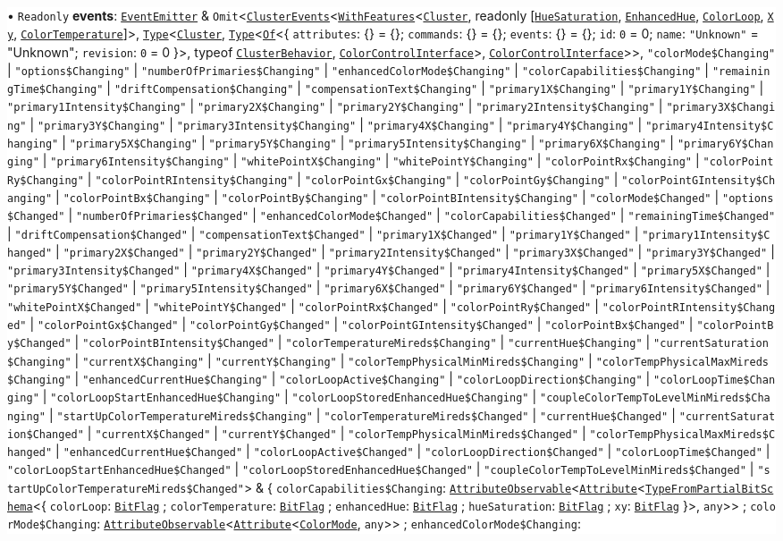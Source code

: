 • `Readonly` **events**: [`EventEmitter`](util_export.EventEmitter-1.md) & `Omit`\<[`ClusterEvents`](../modules/behavior_cluster_export.md#clusterevents)\<[`WithFeatures`](../modules/cluster_export.ClusterComposer.md#withfeatures)\<[`Cluster`](../interfaces/cluster_export.ColorControl.Cluster.md), readonly [[`HueSaturation`](../enums/cluster_export.ColorControl.Feature.md#huesaturation), [`EnhancedHue`](../enums/cluster_export.ColorControl.Feature.md#enhancedhue), [`ColorLoop`](../enums/cluster_export.ColorControl.Feature.md#colorloop), [`Xy`](../enums/cluster_export.ColorControl.Feature.md#xy), [`ColorTemperature`](../enums/cluster_export.ColorControl.Feature.md#colortemperature)]\>, [`Type`](../interfaces/behavior_cluster_export.ClusterBehavior.Type.md)\<[`Cluster`](../interfaces/cluster_export.ColorControl.Cluster.md), [`Type`](../interfaces/behavior_cluster_export.ClusterBehavior.Type.md)\<[`Of`](../interfaces/cluster_export.ClusterType.Of.md)\<\{ `attributes`: {} = \{}; `commands`: {} = \{}; `events`: {} = \{}; `id`: ``0`` = 0; `name`: ``"Unknown"`` = "Unknown"; `revision`: ``0`` = 0 }\>, typeof [`ClusterBehavior`](../modules/behavior_cluster_export.ClusterBehavior.md), [`ColorControlInterface`](../modules/behavior_definitions_color_control_export.md#colorcontrolinterface)\>, [`ColorControlInterface`](../modules/behavior_definitions_color_control_export.md#colorcontrolinterface)\>\>, ``"colorMode$Changing"`` \| ``"options$Changing"`` \| ``"numberOfPrimaries$Changing"`` \| ``"enhancedColorMode$Changing"`` \| ``"colorCapabilities$Changing"`` \| ``"remainingTime$Changing"`` \| ``"driftCompensation$Changing"`` \| ``"compensationText$Changing"`` \| ``"primary1X$Changing"`` \| ``"primary1Y$Changing"`` \| ``"primary1Intensity$Changing"`` \| ``"primary2X$Changing"`` \| ``"primary2Y$Changing"`` \| ``"primary2Intensity$Changing"`` \| ``"primary3X$Changing"`` \| ``"primary3Y$Changing"`` \| ``"primary3Intensity$Changing"`` \| ``"primary4X$Changing"`` \| ``"primary4Y$Changing"`` \| ``"primary4Intensity$Changing"`` \| ``"primary5X$Changing"`` \| ``"primary5Y$Changing"`` \| ``"primary5Intensity$Changing"`` \| ``"primary6X$Changing"`` \| ``"primary6Y$Changing"`` \| ``"primary6Intensity$Changing"`` \| ``"whitePointX$Changing"`` \| ``"whitePointY$Changing"`` \| ``"colorPointRx$Changing"`` \| ``"colorPointRy$Changing"`` \| ``"colorPointRIntensity$Changing"`` \| ``"colorPointGx$Changing"`` \| ``"colorPointGy$Changing"`` \| ``"colorPointGIntensity$Changing"`` \| ``"colorPointBx$Changing"`` \| ``"colorPointBy$Changing"`` \| ``"colorPointBIntensity$Changing"`` \| ``"colorMode$Changed"`` \| ``"options$Changed"`` \| ``"numberOfPrimaries$Changed"`` \| ``"enhancedColorMode$Changed"`` \| ``"colorCapabilities$Changed"`` \| ``"remainingTime$Changed"`` \| ``"driftCompensation$Changed"`` \| ``"compensationText$Changed"`` \| ``"primary1X$Changed"`` \| ``"primary1Y$Changed"`` \| ``"primary1Intensity$Changed"`` \| ``"primary2X$Changed"`` \| ``"primary2Y$Changed"`` \| ``"primary2Intensity$Changed"`` \| ``"primary3X$Changed"`` \| ``"primary3Y$Changed"`` \| ``"primary3Intensity$Changed"`` \| ``"primary4X$Changed"`` \| ``"primary4Y$Changed"`` \| ``"primary4Intensity$Changed"`` \| ``"primary5X$Changed"`` \| ``"primary5Y$Changed"`` \| ``"primary5Intensity$Changed"`` \| ``"primary6X$Changed"`` \| ``"primary6Y$Changed"`` \| ``"primary6Intensity$Changed"`` \| ``"whitePointX$Changed"`` \| ``"whitePointY$Changed"`` \| ``"colorPointRx$Changed"`` \| ``"colorPointRy$Changed"`` \| ``"colorPointRIntensity$Changed"`` \| ``"colorPointGx$Changed"`` \| ``"colorPointGy$Changed"`` \| ``"colorPointGIntensity$Changed"`` \| ``"colorPointBx$Changed"`` \| ``"colorPointBy$Changed"`` \| ``"colorPointBIntensity$Changed"`` \| ``"colorTemperatureMireds$Changing"`` \| ``"currentHue$Changing"`` \| ``"currentSaturation$Changing"`` \| ``"currentX$Changing"`` \| ``"currentY$Changing"`` \| ``"colorTempPhysicalMinMireds$Changing"`` \| ``"colorTempPhysicalMaxMireds$Changing"`` \| ``"enhancedCurrentHue$Changing"`` \| ``"colorLoopActive$Changing"`` \| ``"colorLoopDirection$Changing"`` \| ``"colorLoopTime$Changing"`` \| ``"colorLoopStartEnhancedHue$Changing"`` \| ``"colorLoopStoredEnhancedHue$Changing"`` \| ``"coupleColorTempToLevelMinMireds$Changing"`` \| ``"startUpColorTemperatureMireds$Changing"`` \| ``"colorTemperatureMireds$Changed"`` \| ``"currentHue$Changed"`` \| ``"currentSaturation$Changed"`` \| ``"currentX$Changed"`` \| ``"currentY$Changed"`` \| ``"colorTempPhysicalMinMireds$Changed"`` \| ``"colorTempPhysicalMaxMireds$Changed"`` \| ``"enhancedCurrentHue$Changed"`` \| ``"colorLoopActive$Changed"`` \| ``"colorLoopDirection$Changed"`` \| ``"colorLoopTime$Changed"`` \| ``"colorLoopStartEnhancedHue$Changed"`` \| ``"colorLoopStoredEnhancedHue$Changed"`` \| ``"coupleColorTempToLevelMinMireds$Changed"`` \| ``"startUpColorTemperatureMireds$Changed"``\> & \{ `colorCapabilities$Changing`: [`AttributeObservable`](../modules/behavior_cluster_export.ClusterEvents.md#attributeobservable)\<[`Attribute`](../interfaces/cluster_export.Attribute.md)\<[`TypeFromPartialBitSchema`](../modules/schema_export.md#typefrompartialbitschema)\<\{ `colorLoop`: [`BitFlag`](../modules/schema_export.md#bitflag) ; `colorTemperature`: [`BitFlag`](../modules/schema_export.md#bitflag) ; `enhancedHue`: [`BitFlag`](../modules/schema_export.md#bitflag) ; `hueSaturation`: [`BitFlag`](../modules/schema_export.md#bitflag) ; `xy`: [`BitFlag`](../modules/schema_export.md#bitflag)  }\>, `any`\>\> ; `colorMode$Changing`: [`AttributeObservable`](../modules/behavior_cluster_export.ClusterEvents.md#attributeobservable)\<[`Attribute`](../interfaces/cluster_export.Attribute.md)\<[`ColorMode`](../enums/cluster_export.ColorControl.ColorMode.md), `any`\>\> ; `enhancedColorMode$Changing`: